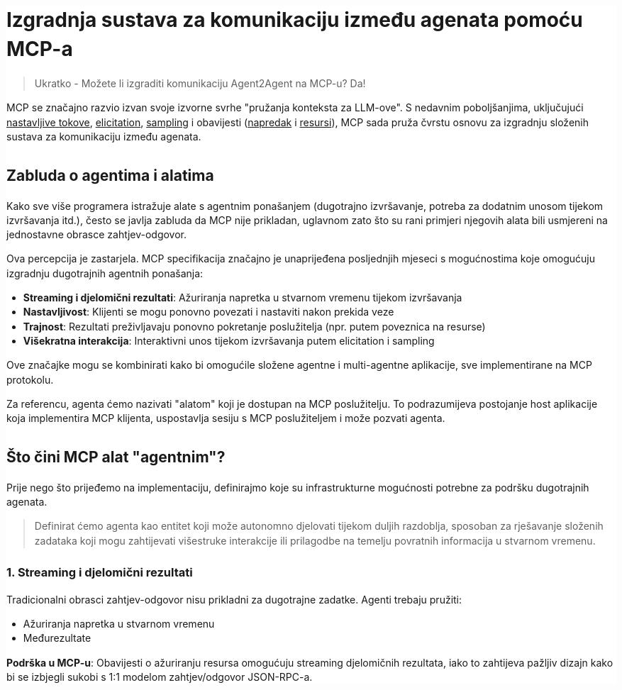 
# Izgradnja sustava za komunikaciju između agenata pomoću MCP-a

> Ukratko - Možete li izgraditi komunikaciju Agent2Agent na MCP-u? Da!

MCP se značajno razvio izvan svoje izvorne svrhe "pružanja konteksta za LLM-ove". S nedavnim poboljšanjima, uključujući [nastavljive tokove](https://modelcontextprotocol.io/docs/concepts/transports#resumability-and-redelivery), [elicitation](https://modelcontextprotocol.io/specification/2025-06-18/client/elicitation), [sampling](https://modelcontextprotocol.io/specification/2025-06-18/client/sampling) i obavijesti ([napredak](https://modelcontextprotocol.io/specification/2025-06-18/basic/utilities/progress) i [resursi](https://modelcontextprotocol.io/specification/2025-06-18/schema#resourceupdatednotification)), MCP sada pruža čvrstu osnovu za izgradnju složenih sustava za komunikaciju između agenata.

## Zabluda o agentima i alatima

Kako sve više programera istražuje alate s agentnim ponašanjem (dugotrajno izvršavanje, potreba za dodatnim unosom tijekom izvršavanja itd.), često se javlja zabluda da MCP nije prikladan, uglavnom zato što su rani primjeri njegovih alata bili usmjereni na jednostavne obrasce zahtjev-odgovor.

Ova percepcija je zastarjela. MCP specifikacija značajno je unaprijeđena posljednjih mjeseci s mogućnostima koje omogućuju izgradnju dugotrajnih agentnih ponašanja:

- **Streaming i djelomični rezultati**: Ažuriranja napretka u stvarnom vremenu tijekom izvršavanja
- **Nastavljivost**: Klijenti se mogu ponovno povezati i nastaviti nakon prekida veze
- **Trajnost**: Rezultati preživljavaju ponovno pokretanje poslužitelja (npr. putem poveznica na resurse)
- **Višekratna interakcija**: Interaktivni unos tijekom izvršavanja putem elicitation i sampling

Ove značajke mogu se kombinirati kako bi omogućile složene agentne i multi-agentne aplikacije, sve implementirane na MCP protokolu.

Za referencu, agenta ćemo nazivati "alatom" koji je dostupan na MCP poslužitelju. To podrazumijeva postojanje host aplikacije koja implementira MCP klijenta, uspostavlja sesiju s MCP poslužiteljem i može pozvati agenta.

## Što čini MCP alat "agentnim"?

Prije nego što prijeđemo na implementaciju, definirajmo koje su infrastrukturne mogućnosti potrebne za podršku dugotrajnih agenata.

> Definirat ćemo agenta kao entitet koji može autonomno djelovati tijekom duljih razdoblja, sposoban za rješavanje složenih zadataka koji mogu zahtijevati višestruke interakcije ili prilagodbe na temelju povratnih informacija u stvarnom vremenu.

### 1. Streaming i djelomični rezultati

Tradicionalni obrasci zahtjev-odgovor nisu prikladni za dugotrajne zadatke. Agenti trebaju pružiti:

- Ažuriranja napretka u stvarnom vremenu
- Međurezultate

**Podrška u MCP-u**: Obavijesti o ažuriranju resursa omogućuju streaming djelomičnih rezultata, iako to zahtijeva pažljiv dizajn kako bi se izbjegli sukobi s 1:1 modelom zahtjev/odgovor JSON-RPC-a.
